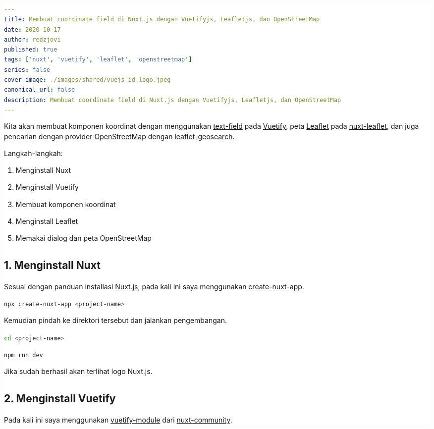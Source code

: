 ```yaml
---
title: Membuat coordinate field di Nuxt.js dengan Vuetifyjs, Leafletjs, dan OpenStreetMap
date: 2020-10-17
author: redzjovi
published: true
tags: ['nuxt', 'vuetify', 'leaflet', 'openstreetmap']
series: false
cover_image: ./images/shared/vuejs-id-logo.jpeg
canonical_url: false
description: Membuat coordinate field di Nuxt.js dengan Vuetifyjs, Leafletjs, dan OpenStreetMap
---
```


Kita akan membuat komponen koordinat dengan menggunakan [text-field](https://vuetifyjs.com/en/components/text-fields/) pada [Vuetify](https://vuetifyjs.com/), peta [Leaflet](https://leafletjs.com/) pada [nuxt-leaflet](https://github.com/schlunsen/nuxt-leaflet), dan juga pencarian dengan provider [OpenStreetMap](https://smeijer.github.io/leaflet-geosearch/providers/openstreetmap) dengan [leaflet-geosearch](https://github.com/smeijer/leaflet-geosearch).

Langkah-langkah:

1. Menginstall Nuxt

2. Menginstall Vuetify

3. Membuat komponen koordinat

4. Menginstall Leaflet

5. Memakai dialog dan peta OpenStreetMap

## 1. Menginstall Nuxt

Sesuai dengan panduan installasi [Nuxt.js](https://nuxtjs.org/guide/installation/), pada kali ini saya menggunakan [create-nuxt-app](https://github.com/nuxt/create-nuxt-app).

```bash
npx create-nuxt-app <project-name>
```

Kemudian pindah ke direktori tersebut dan jalankan pengembangan.

```bash
cd <project-name>
```

```bash
npm run dev
```

Jika sudah berhasil akan terlihat logo Nuxt.js.

## 2. Menginstall Vuetify

Pada kali ini saya menggunakan [vuetify-module](https://github.com/nuxt-community/vuetify-module) dari [nuxt-community](https://github.com/nuxt-community).
